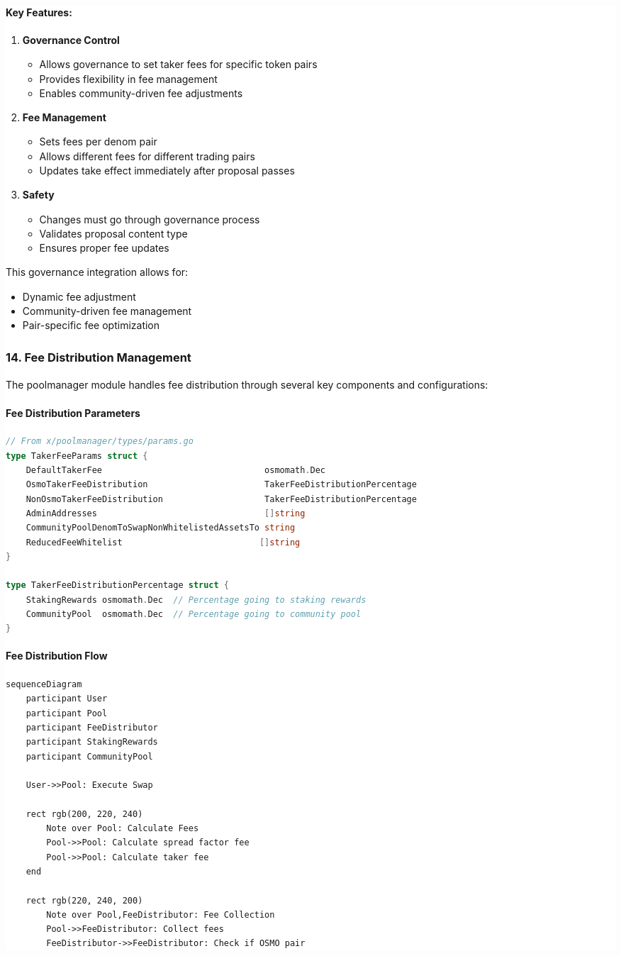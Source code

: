 #### Key Features:

1. **Governance Control**
   - Allows governance to set taker fees for specific token pairs
   - Provides flexibility in fee management
   - Enables community-driven fee adjustments

2. **Fee Management**
   - Sets fees per denom pair
   - Allows different fees for different trading pairs
   - Updates take effect immediately after proposal passes

3. **Safety**
   - Changes must go through governance process
   - Validates proposal content type
   - Ensures proper fee updates

This governance integration allows for:
- Dynamic fee adjustment
- Community-driven fee management
- Pair-specific fee optimization

### 14. Fee Distribution Management

The poolmanager module handles fee distribution through several key components and configurations:

#### Fee Distribution Parameters

```go
// From x/poolmanager/types/params.go
type TakerFeeParams struct {
    DefaultTakerFee                                osmomath.Dec
    OsmoTakerFeeDistribution                       TakerFeeDistributionPercentage
    NonOsmoTakerFeeDistribution                    TakerFeeDistributionPercentage
    AdminAddresses                                 []string
    CommunityPoolDenomToSwapNonWhitelistedAssetsTo string
    ReducedFeeWhitelist                           []string
}

type TakerFeeDistributionPercentage struct {
    StakingRewards osmomath.Dec  // Percentage going to staking rewards
    CommunityPool  osmomath.Dec  // Percentage going to community pool
}
```

#### Fee Distribution Flow

```mermaid
sequenceDiagram
    participant User
    participant Pool
    participant FeeDistributor
    participant StakingRewards
    participant CommunityPool

    User->>Pool: Execute Swap
    
    rect rgb(200, 220, 240)
        Note over Pool: Calculate Fees
        Pool->>Pool: Calculate spread factor fee
        Pool->>Pool: Calculate taker fee
    end

    rect rgb(220, 240, 200)
        Note over Pool,FeeDistributor: Fee Collection
        Pool->>FeeDistributor: Collect fees
        FeeDistributor->>FeeDistributor: Check if OSMO pair
```
